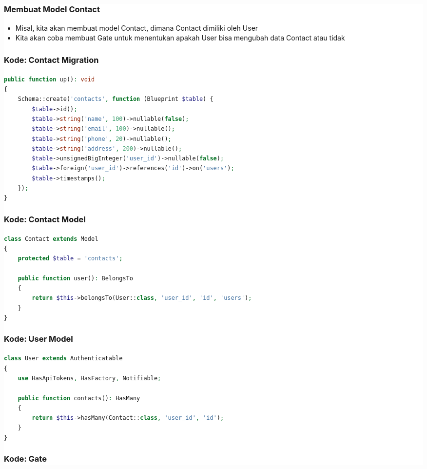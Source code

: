 ### Membuat Model Contact

- Misal, kita akan membuat model Contact, dimana Contact dimiliki oleh User
- Kita akan coba membuat Gate untuk menentukan apakah User bisa mengubah data Contact atau tidak

### Kode: Contact Migration

```php
public function up(): void
{
	Schema::create('contacts', function (Blueprint $table) {
		$table->id();
		$table->string('name', 100)->nullable(false);
		$table->string('email', 100)->nullable();
		$table->string('phone', 20)->nullable();
		$table->string('address', 200)->nullable();
		$table->unsignedBigInteger('user_id')->nullable(false);
		$table->foreign('user_id')->references('id')->on('users');
		$table->timestamps();
	});
}
```

### Kode: Contact Model

```php
class Contact extends Model
{
	protected $table = 'contacts';

	public function user(): BelongsTo
	{
		return $this->belongsTo(User::class, 'user_id', 'id', 'users');
	}
}
```

### Kode: User Model

```php
class User extends Authenticatable
{
	use HasApiTokens, HasFactory, Notifiable;

	public function contacts(): HasMany
	{
		return $this->hasMany(Contact::class, 'user_id', 'id');
	}
}
```

### Kode: Gate
